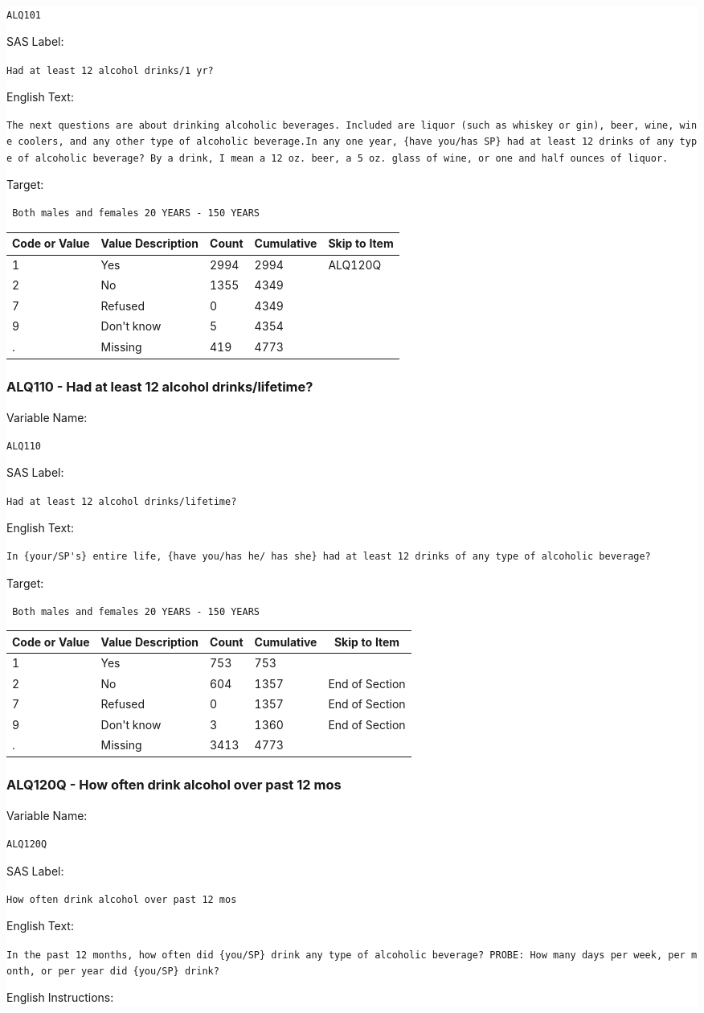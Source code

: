     ALQ101
SAS Label:

    Had at least 12 alcohol drinks/1 yr?
English Text:

    The next questions are about drinking alcoholic beverages. Included are liquor (such as whiskey or gin), beer, wine, wine coolers, and any other type of alcoholic beverage.In any one year, {have you/has SP} had at least 12 drinks of any type of alcoholic beverage? By a drink, I mean a 12 oz. beer, a 5 oz. glass of wine, or one and half ounces of liquor. 
Target:

     Both males and females 20 YEARS - 150 YEARS
Code or Value | Value Description | Count | Cumulative | Skip to Item  
---|---|---|---|---  
1 | Yes | 2994 | 2994 | ALQ120Q  
2 | No | 1355 | 4349 |   
7 | Refused | 0 | 4349 |   
9 | Don't know | 5 | 4354 |   
. | Missing | 419 | 4773 |   
  
### ALQ110 - Had at least 12 alcohol drinks/lifetime?

Variable Name:

    ALQ110
SAS Label:

    Had at least 12 alcohol drinks/lifetime?
English Text:

    In {your/SP's} entire life, {have you/has he/ has she} had at least 12 drinks of any type of alcoholic beverage?
Target:

     Both males and females 20 YEARS - 150 YEARS
Code or Value | Value Description | Count | Cumulative | Skip to Item  
---|---|---|---|---  
1 | Yes | 753 | 753 |   
2 | No | 604 | 1357 | End of Section  
7 | Refused | 0 | 1357 | End of Section  
9 | Don't know | 3 | 1360 | End of Section  
. | Missing | 3413 | 4773 |   
  
### ALQ120Q - How often drink alcohol over past 12 mos

Variable Name:

    ALQ120Q
SAS Label:

    How often drink alcohol over past 12 mos
English Text:

    In the past 12 months, how often did {you/SP} drink any type of alcoholic beverage? PROBE: How many days per week, per month, or per year did {you/SP} drink?
English Instructions:
